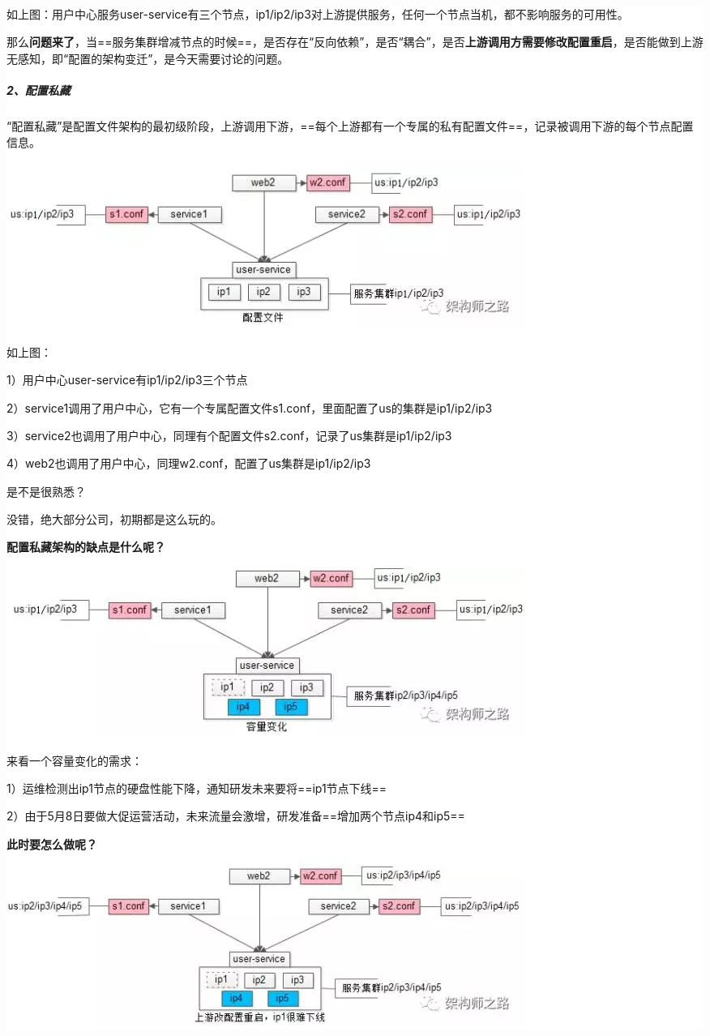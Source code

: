 如上图：用户中心服务user-service有三个节点，ip1/ip2/ip3对上游提供服务，任何一个节点当机，都不影响服务的可用性。

那么**问题来了**，当==服务集群增减节点的时候==，是否存在“反向依赖”，是否“耦合”，是否**上游调用方需要修改配置重启**，是否能做到上游无感知，即“配置的架构变迁”，是今天需要讨论的问题。

##### 2、配置私藏

“配置私藏”是配置文件架构的最初级阶段，上游调用下游，==每个上游都有一个专属的私有配置文件==，记录被调用下游的每个节点配置信息。

![å¾ç](php_实践.assets/640-16336943906255.webp)

如上图：

1）用户中心user-service有ip1/ip2/ip3三个节点

2）service1调用了用户中心，它有一个专属配置文件s1.conf，里面配置了us的集群是ip1/ip2/ip3

3）service2也调用了用户中心，同理有个配置文件s2.conf，记录了us集群是ip1/ip2/ip3

4）web2也调用了用户中心，同理w2.conf，配置了us集群是ip1/ip2/ip3

是不是很熟悉？

没错，绝大部分公司，初期都是这么玩的。

**配置私藏架构的缺点是什么呢？**

![图片](php_实践.assets/640-16336944359487.webp)

来看一个容量变化的需求：

1）运维检测出ip1节点的硬盘性能下降，通知研发未来要将==ip1节点下线==

2）由于5月8日要做大促运营活动，未来流量会激增，研发准备==增加两个节点ip4和ip5==

**此时要怎么做呢？**

![图片](php_实践.assets/640-16336944649849.webp)
